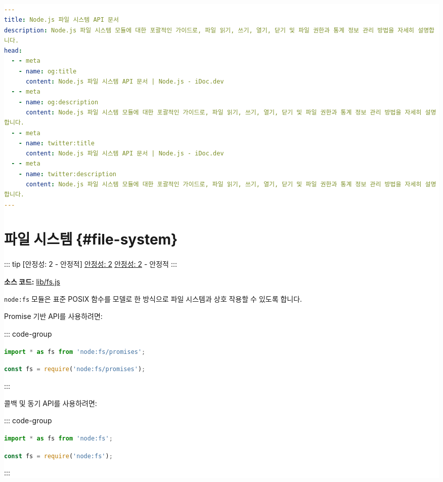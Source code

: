 ```yaml
---
title: Node.js 파일 시스템 API 문서
description: Node.js 파일 시스템 모듈에 대한 포괄적인 가이드로, 파일 읽기, 쓰기, 열기, 닫기 및 파일 권한과 통계 정보 관리 방법을 자세히 설명합니다.
head:
  - - meta
    - name: og:title
      content: Node.js 파일 시스템 API 문서 | Node.js - iDoc.dev
  - - meta
    - name: og:description
      content: Node.js 파일 시스템 모듈에 대한 포괄적인 가이드로, 파일 읽기, 쓰기, 열기, 닫기 및 파일 권한과 통계 정보 관리 방법을 자세히 설명합니다.
  - - meta
    - name: twitter:title
      content: Node.js 파일 시스템 API 문서 | Node.js - iDoc.dev
  - - meta
    - name: twitter:description
      content: Node.js 파일 시스템 모듈에 대한 포괄적인 가이드로, 파일 읽기, 쓰기, 열기, 닫기 및 파일 권한과 통계 정보 관리 방법을 자세히 설명합니다.
---
```



# 파일 시스템 {#file-system}

::: tip [안정성: 2 - 안정적]
[안정성: 2](/ko/nodejs/api/documentation#stability-index) [안정성: 2](/ko/nodejs/api/documentation#stability-index) - 안정적
:::

**소스 코드:** [lib/fs.js](https://github.com/nodejs/node/blob/v23.5.0/lib/fs.js)

`node:fs` 모듈은 표준 POSIX 함수를 모델로 한 방식으로 파일 시스템과 상호 작용할 수 있도록 합니다.

Promise 기반 API를 사용하려면:

::: code-group
```js [ESM]
import * as fs from 'node:fs/promises';
```

```js [CJS]
const fs = require('node:fs/promises');
```
:::

콜백 및 동기 API를 사용하려면:

::: code-group
```js [ESM]
import * as fs from 'node:fs';
```

```js [CJS]
const fs = require('node:fs');
```
:::
